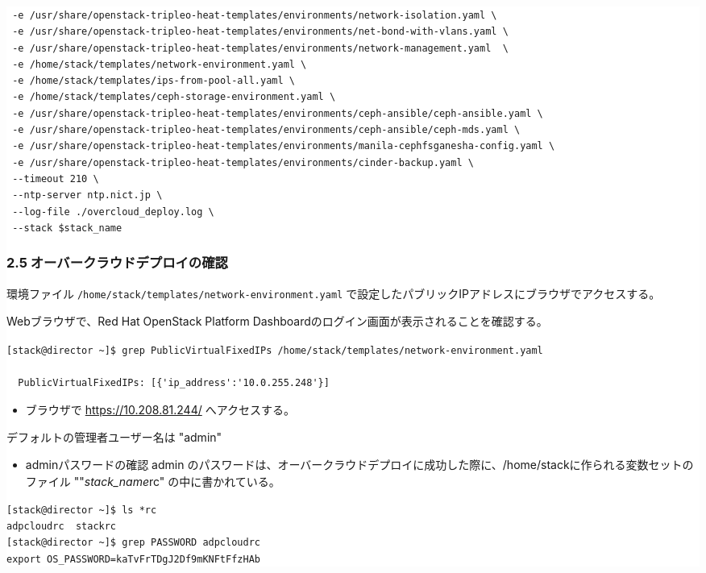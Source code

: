 ```
 -e /usr/share/openstack-tripleo-heat-templates/environments/network-isolation.yaml \
 -e /usr/share/openstack-tripleo-heat-templates/environments/net-bond-with-vlans.yaml \
 -e /usr/share/openstack-tripleo-heat-templates/environments/network-management.yaml  \
 -e /home/stack/templates/network-environment.yaml \
 -e /home/stack/templates/ips-from-pool-all.yaml \
 -e /home/stack/templates/ceph-storage-environment.yaml \
 -e /usr/share/openstack-tripleo-heat-templates/environments/ceph-ansible/ceph-ansible.yaml \
 -e /usr/share/openstack-tripleo-heat-templates/environments/ceph-ansible/ceph-mds.yaml \
 -e /usr/share/openstack-tripleo-heat-templates/environments/manila-cephfsganesha-config.yaml \
 -e /usr/share/openstack-tripleo-heat-templates/environments/cinder-backup.yaml \
 --timeout 210 \
 --ntp-server ntp.nict.jp \
 --log-file ./overcloud_deploy.log \
 --stack $stack_name

```

### 2.5 オーバークラウドデプロイの確認

環境ファイル ```/home/stack/templates/network-environment.yaml``` で設定したパブリックIPアドレスにブラウザでアクセスする。  

Webブラウザで、Red Hat OpenStack Platform Dashboardのログイン画面が表示されることを確認する。

```
[stack@director ~]$ grep PublicVirtualFixedIPs /home/stack/templates/network-environment.yaml

  PublicVirtualFixedIPs: [{'ip_address':'10.0.255.248'}]

```

* ブラウザで https://10.208.81.244/ へアクセスする。

デフォルトの管理者ユーザー名は "admin"  

* adminパスワードの確認
admin のパスワードは、オーバークラウドデプロイに成功した際に、/home/stackに作られる変数セットのファイル ""<i>stack_name</i>rc" の中に書かれている。
```
[stack@director ~]$ ls *rc
adpcloudrc  stackrc
[stack@director ~]$ grep PASSWORD adpcloudrc
export OS_PASSWORD=kaTvFrTDgJ2Df9mKNFtFfzHAb
```
